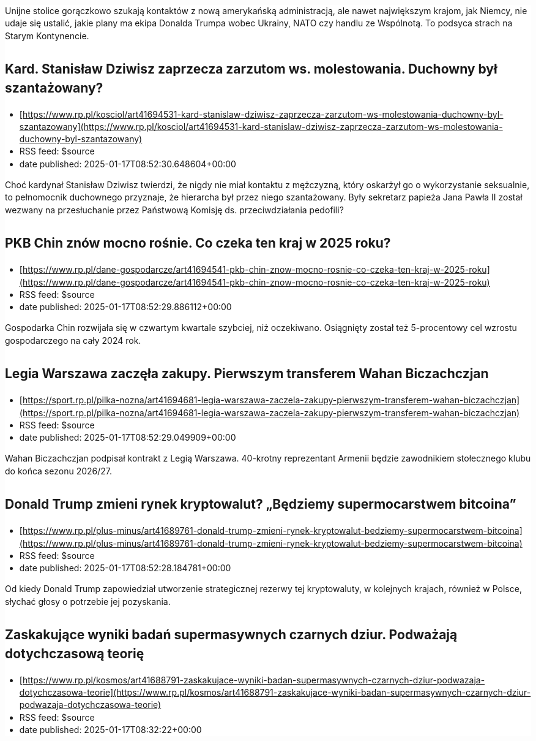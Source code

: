 Unijne stolice gorączkowo szukają kontaktów z nową amerykańską administracją, ale nawet największym krajom, jak Niemcy, nie udaje się ustalić, jakie plany ma ekipa Donalda Trumpa wobec Ukrainy, NATO czy handlu ze Wspólnotą. To podsyca strach na Starym Kontynencie.

## Kard. Stanisław Dziwisz zaprzecza zarzutom ws. molestowania. Duchowny był szantażowany?
 - [https://www.rp.pl/kosciol/art41694531-kard-stanislaw-dziwisz-zaprzecza-zarzutom-ws-molestowania-duchowny-byl-szantazowany](https://www.rp.pl/kosciol/art41694531-kard-stanislaw-dziwisz-zaprzecza-zarzutom-ws-molestowania-duchowny-byl-szantazowany)
 - RSS feed: $source
 - date published: 2025-01-17T08:52:30.648604+00:00

Choć kardynał Stanisław Dziwisz twierdzi, że nigdy nie miał kontaktu z mężczyzną, który oskarżył go o wykorzystanie seksualnie, to pełnomocnik duchownego przyznaje, że hierarcha był przez niego szantażowany. Były sekretarz papieża Jana Pawła II został wezwany na przesłuchanie przez Państwową Komisję ds. przeciwdziałania pedofili?

## PKB Chin znów mocno rośnie. Co czeka ten kraj w 2025 roku?
 - [https://www.rp.pl/dane-gospodarcze/art41694541-pkb-chin-znow-mocno-rosnie-co-czeka-ten-kraj-w-2025-roku](https://www.rp.pl/dane-gospodarcze/art41694541-pkb-chin-znow-mocno-rosnie-co-czeka-ten-kraj-w-2025-roku)
 - RSS feed: $source
 - date published: 2025-01-17T08:52:29.886112+00:00

Gospodarka Chin rozwijała się w czwartym kwartale szybciej, niż oczekiwano. Osiągnięty został też 5-procentowy cel wzrostu gospodarczego na cały 2024 rok.

## Legia Warszawa zaczęła zakupy. Pierwszym transferem Wahan Biczachczjan
 - [https://sport.rp.pl/pilka-nozna/art41694681-legia-warszawa-zaczela-zakupy-pierwszym-transferem-wahan-biczachczjan](https://sport.rp.pl/pilka-nozna/art41694681-legia-warszawa-zaczela-zakupy-pierwszym-transferem-wahan-biczachczjan)
 - RSS feed: $source
 - date published: 2025-01-17T08:52:29.049909+00:00

Wahan Biczachczjan podpisał kontrakt z Legią Warszawa. 40-krotny reprezentant Armenii będzie zawodnikiem stołecznego klubu do końca sezonu 2026/27.

## Donald Trump zmieni rynek kryptowalut? „Będziemy supermocarstwem bitcoina”
 - [https://www.rp.pl/plus-minus/art41689761-donald-trump-zmieni-rynek-kryptowalut-bedziemy-supermocarstwem-bitcoina](https://www.rp.pl/plus-minus/art41689761-donald-trump-zmieni-rynek-kryptowalut-bedziemy-supermocarstwem-bitcoina)
 - RSS feed: $source
 - date published: 2025-01-17T08:52:28.184781+00:00

Od kiedy Donald Trump zapowiedział utworzenie strategicznej rezerwy tej kryptowaluty, w kolejnych krajach, również w Polsce, słychać głosy o potrzebie jej pozyskania.

## Zaskakujące wyniki badań supermasywnych czarnych dziur. Podważają dotychczasową teorię
 - [https://www.rp.pl/kosmos/art41688791-zaskakujace-wyniki-badan-supermasywnych-czarnych-dziur-podwazaja-dotychczasowa-teorie](https://www.rp.pl/kosmos/art41688791-zaskakujace-wyniki-badan-supermasywnych-czarnych-dziur-podwazaja-dotychczasowa-teorie)
 - RSS feed: $source
 - date published: 2025-01-17T08:32:22+00:00

